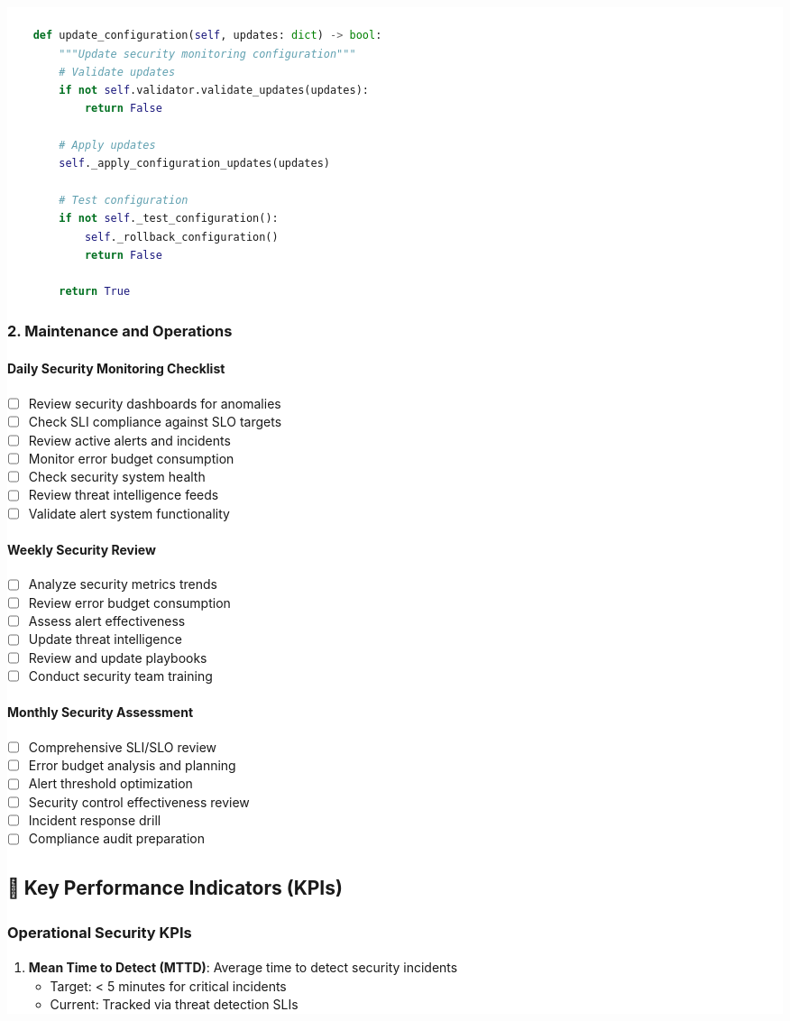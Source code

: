 ```python

    def update_configuration(self, updates: dict) -> bool:
        """Update security monitoring configuration"""
        # Validate updates
        if not self.validator.validate_updates(updates):
            return False

        # Apply updates
        self._apply_configuration_updates(updates)

        # Test configuration
        if not self._test_configuration():
            self._rollback_configuration()
            return False

        return True
```

### 2. Maintenance and Operations

#### Daily Security Monitoring Checklist
- [ ] Review security dashboards for anomalies
- [ ] Check SLI compliance against SLO targets
- [ ] Review active alerts and incidents
- [ ] Monitor error budget consumption
- [ ] Check security system health
- [ ] Review threat intelligence feeds
- [ ] Validate alert system functionality

#### Weekly Security Review
- [ ] Analyze security metrics trends
- [ ] Review error budget consumption
- [ ] Assess alert effectiveness
- [ ] Update threat intelligence
- [ ] Review and update playbooks
- [ ] Conduct security team training

#### Monthly Security Assessment
- [ ] Comprehensive SLI/SLO review
- [ ] Error budget analysis and planning
- [ ] Alert threshold optimization
- [ ] Security control effectiveness review
- [ ] Incident response drill
- [ ] Compliance audit preparation

## 🎯 Key Performance Indicators (KPIs)

### Operational Security KPIs
1. **Mean Time to Detect (MTTD)**: Average time to detect security incidents
   - Target: < 5 minutes for critical incidents
   - Current: Tracked via threat detection SLIs
